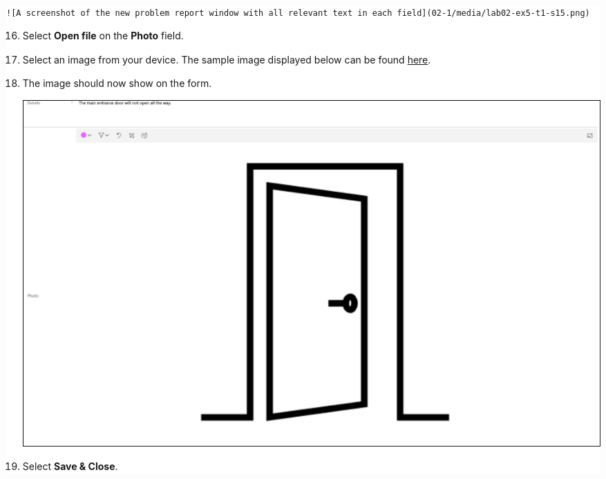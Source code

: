     ![A screenshot of the new problem report window with all relevant text in each field](02-1/media/lab02-ex5-t1-s15.png)

16. Select **Open file** on the **Photo** field.

17. Select an image from your device. The sample image displayed below can be found [here](02-1/media/image89(1).png).

18. The image should now show on the form.

    ![A screenshot of a vector image of a door which should appear](02-1/media/image89(1).png)

19. Select **Save & Close**.

